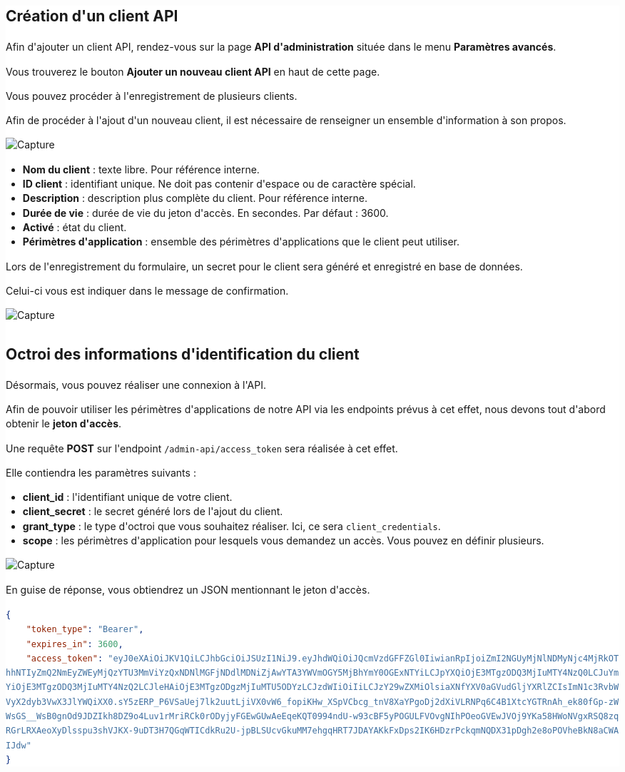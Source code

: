## Création d'un client API

Afin d'ajouter un client API, rendez-vous sur la page **API d'administration** située dans le menu **Paramètres avancés**.

Vous trouverez le bouton **Ajouter un nouveau client API** en haut de cette page.

Vous pouvez procéder à l'enregistrement de plusieurs clients.

Afin de procéder à l'ajout d'un nouveau client, il est nécessaire de renseigner un ensemble d'information à son propos.

<img :src="$withBase('/posts/2024-06-14-prestasho9-admin-api/01.png')" alt="Capture">

- **Nom du client** : texte libre. Pour référence interne.
- **ID client** : identifiant unique. Ne doit pas contenir d'espace ou de caractère spécial.
- **Description** : description plus complète du client. Pour référence interne.
- **Durée de vie** : durée de vie du jeton d'accès. En secondes. Par défaut : 3600.
- **Activé** : état du client.
- **Périmètres d'application** : ensemble des périmètres d'applications que le client peut utiliser.

Lors de l'enregistrement du formulaire, un secret pour le client sera généré et enregistré en base de données.

Celui-ci vous est indiquer dans le message de confirmation.

<img :src="$withBase('/posts/2024-06-14-prestasho9-admin-api/02.png')" alt="Capture">

<Warning title="Cette valeur secrète ne sera affichée qu'une seule fois. N'oubliez pas d'en faire une copie dans un endroit sûr." />

## Octroi des informations d'identification du client

Désormais, vous pouvez réaliser une connexion à l'API.

Afin de pouvoir utiliser les périmètres d'applications de notre API via les endpoints prévus à cet effet, nous devons tout d'abord obtenir le **jeton d'accès**.

Une requête **POST** sur l'endpoint `/admin-api/access_token` sera réalisée à cet effet.

Elle contiendra les paramètres suivants :
- **client_id** : l'identifiant unique de votre client.
- **client_secret** : le secret généré lors de l'ajout du client.
- **grant_type** : le type d'octroi que vous souhaitez réaliser. Ici, ce sera `client_credentials`.
- **scope** : les périmètres d'application pour lesquels vous demandez un accès. Vous pouvez en définir plusieurs.

<img :src="$withBase('/posts/2024-06-14-prestasho9-admin-api/03.png')" alt="Capture">

En guise de réponse, vous obtiendrez un JSON mentionnant le jeton d'accès.

```json
{
	"token_type": "Bearer",
	"expires_in": 3600,
	"access_token": "eyJ0eXAiOiJKV1QiLCJhbGciOiJSUzI1NiJ9.eyJhdWQiOiJQcmVzdGFFZGl0IiwianRpIjoiZmI2NGUyMjNlNDMyNjc4MjRkOThhNTIyZmQ2NmEyZWEyMjQzYTU3MmViYzQxNDNlMGFjNDdlMDNiZjAwYTA3YWVmOGY5MjBhYmY0OGExNTYiLCJpYXQiOjE3MTgzODQ3MjIuMTY4NzQ0LCJuYmYiOjE3MTgzODQ3MjIuMTY4NzQ2LCJleHAiOjE3MTgzODgzMjIuMTU5ODYzLCJzdWIiOiIiLCJzY29wZXMiOlsiaXNfYXV0aGVudGljYXRlZCIsImN1c3RvbWVyX2dyb3VwX3JlYWQiXX0.sY5zERP_P6VSaUej7lk2uutLjiVX0vW6_fopiKHw_XSpVCbcg_tnV8XaYPgoDj2dXiVLRNPq6C4B1XtcYGTRnAh_ek80fGp-zWWsGS__WsB0gnOd9JDZIkh8DZ9o4Luv1rMriRCk0rODyjyFGEwGUwAeEqeKQT0994ndU-w93cBF5yPOGULFVOvgNIhPOeoGVEwJVOj9YKa58HWoNVgxRSQ8zqRGrLRXAeoXyDlsspu3shVJKX-9uDT3H7QGqWTICdkRu2U-jpBLSUcvGkuMM7ehgqHRT7JDAYAKkFxDps2IK6HDzrPckqmNQDX31pDgh2e8oPOVheBkN8aCWAIJdw"
}
```
